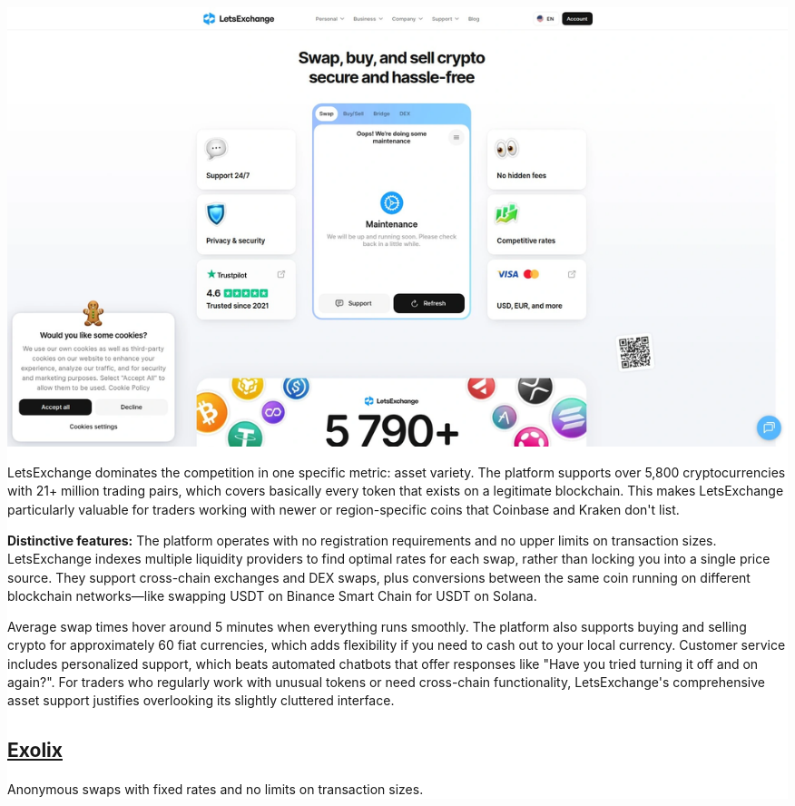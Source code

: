 ![LetsExchange Screenshot](image/letsexchange.webp)


LetsExchange dominates the competition in one specific metric: asset variety. The platform supports over 5,800 cryptocurrencies with 21+ million trading pairs, which covers basically every token that exists on a legitimate blockchain. This makes LetsExchange particularly valuable for traders working with newer or region-specific coins that Coinbase and Kraken don't list.

**Distinctive features:** The platform operates with no registration requirements and no upper limits on transaction sizes. LetsExchange indexes multiple liquidity providers to find optimal rates for each swap, rather than locking you into a single price source. They support cross-chain exchanges and DEX swaps, plus conversions between the same coin running on different blockchain networks—like swapping USDT on Binance Smart Chain for USDT on Solana.

Average swap times hover around 5 minutes when everything runs smoothly. The platform also supports buying and selling crypto for approximately 60 fiat currencies, which adds flexibility if you need to cash out to your local currency. Customer service includes personalized support, which beats automated chatbots that offer responses like "Have you tried turning it off and on again?". For traders who regularly work with unusual tokens or need cross-chain functionality, LetsExchange's comprehensive asset support justifies overlooking its slightly cluttered interface.

## **[Exolix](https://exolix.com)**

Anonymous swaps with fixed rates and no limits on transaction sizes.
